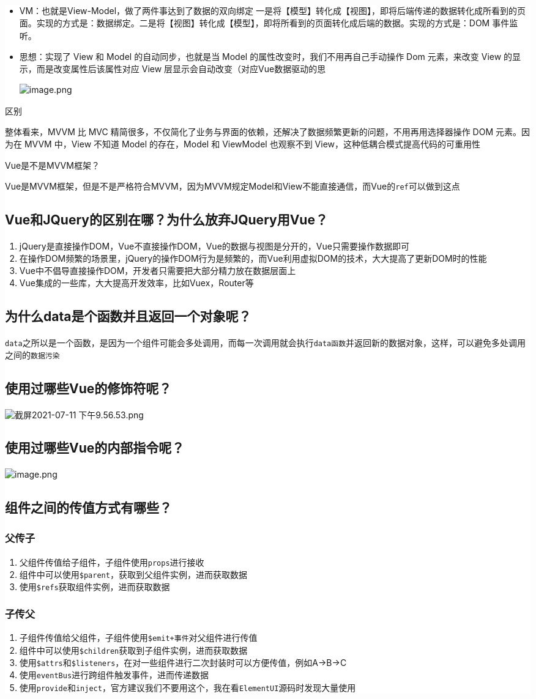 - VM：也就是View-Model，做了两件事达到了数据的双向绑定 一是将【模型】转化成【视图】，即将后端传递的数据转化成所看到的页面。实现的方式是：数据绑定。二是将【视图】转化成【模型】，即将所看到的页面转化成后端的数据。实现的方式是：DOM 事件监听。

- 思想：实现了 View 和 Model 的自动同步，也就是当 Model 的属性改变时，我们不用再自己手动操作 Dom 元素，来改变 View 的显示，而是改变属性后该属性对应 View 层显示会自动改变（对应Vue数据驱动的思

  ![image.png](https://cdn.jsdelivr.net/gh/MaiRen1997/mdPic/vueImg/202401230959695.webp)

区别

整体看来，MVVM 比 MVC 精简很多，不仅简化了业务与界面的依赖，还解决了数据频繁更新的问题，不用再用选择器操作 DOM 元素。因为在 MVVM 中，View 不知道 Model 的存在，Model 和 ViewModel 也观察不到 View，这种低耦合模式提高代码的可重用性

Vue是不是MVVM框架？

Vue是MVVM框架，但是不是严格符合MVVM，因为MVVM规定Model和View不能直接通信，而Vue的`ref`可以做到这点

## Vue和JQuery的区别在哪？为什么放弃JQuery用Vue？

1. jQuery是直接操作DOM，Vue不直接操作DOM，Vue的数据与视图是分开的，Vue只需要操作数据即可
2. 在操作DOM频繁的场景里，jQuery的操作DOM行为是频繁的，而Vue利用虚拟DOM的技术，大大提高了更新DOM时的性能
3. Vue中不倡导直接操作DOM，开发者只需要把大部分精力放在数据层面上
4. Vue集成的一些库，大大提高开发效率，比如Vuex，Router等

## 为什么data是个函数并且返回一个对象呢？

`data`之所以是一个函数，是因为一个组件可能会多处调用，而每一次调用就会执行`data函数`并返回新的数据对象，这样，可以避免多处调用之间的`数据污染`

## 使用过哪些Vue的修饰符呢？

![截屏2021-07-11 下午9.56.53.png](https://cdn.jsdelivr.net/gh/MaiRen1997/mdPic/vueImg/202401231056809.webp)

## 使用过哪些Vue的内部指令呢？

![image.png](https://cdn.jsdelivr.net/gh/MaiRen1997/mdPic/vueImg/202401231056505.webp)

## 组件之间的传值方式有哪些？

### 父传子

1. 父组件传值给子组件，子组件使用`props`进行接收
2. 组件中可以使用`$parent`，获取到父组件实例，进而获取数据
3. 使用`$refs`获取组件实例，进而获取数据

### 子传父

1. 子组件传值给父组件，子组件使用`$emit+事件`对父组件进行传值
2. 组件中可以使用`$children`获取到子组件实例，进而获取数据
3. 使用`$attrs`和`$listeners`，在对一些组件进行二次封装时可以方便传值，例如A->B->C
4. 使用`eventBus`进行跨组件触发事件，进而传递数据
5. 使用`provide`和`inject`，官方建议我们不要用这个，我在看`ElementUI`源码时发现大量使用
